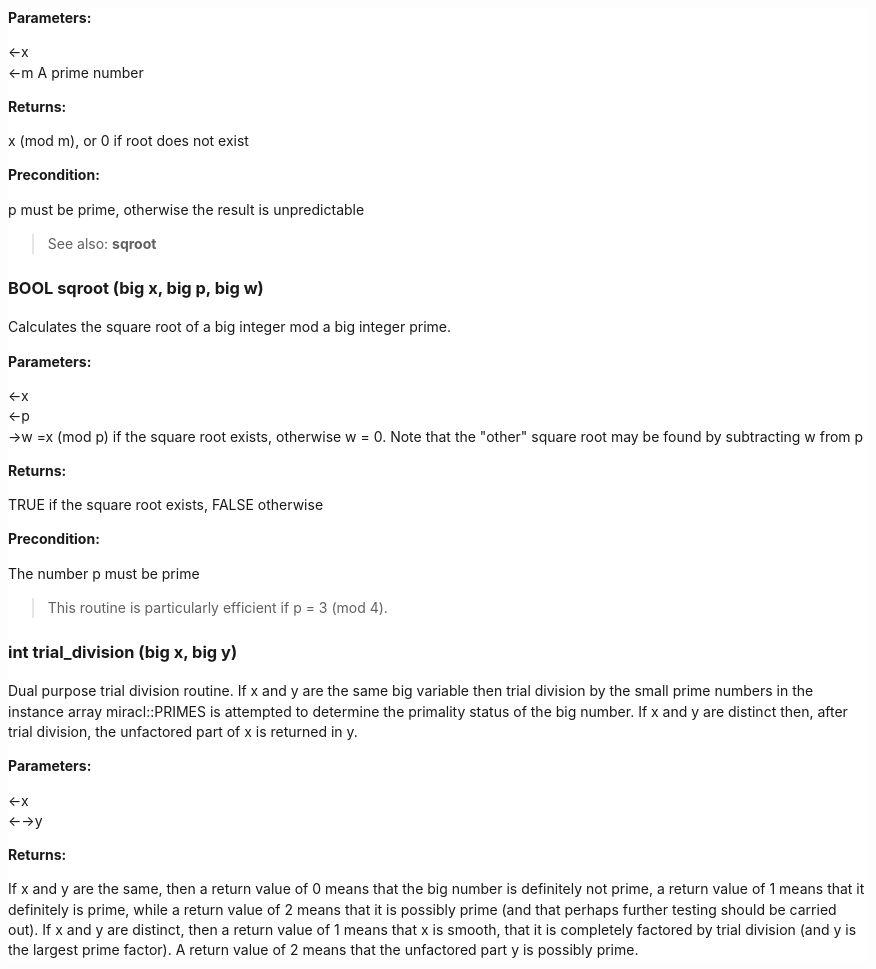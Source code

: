 **Parameters:**

←x<br />
←m A prime number

**Returns:**

x (mod m), or 0 if root does not exist

**Precondition:**

p must be prime, otherwise the result is unpredictable

> See also: **sqroot**

### BOOL sqroot (big x, big p, big w)

Calculates the square root of a big integer mod a big integer prime.

**Parameters:**

←x<br />
←p<br />
→w =x (mod p) if the square root exists, otherwise w = 0. Note that the "other" square root
may be found by subtracting w from p

**Returns:**

TRUE if the square root exists, FALSE otherwise

**Precondition:**

The number p must be prime

> This routine is particularly efficient if p = 3 (mod 4).

### int trial_division (big x, big y)

Dual purpose trial division routine. If x and y are the same big variable then trial division by the small
prime numbers in the instance array miracl::PRIMES is attempted to determine the primality status of the
big number. If x and y are distinct then, after trial division, the unfactored part of x is returned in y.

**Parameters:**

←x<br />
←→y

**Returns:**

If x and y are the same, then a return value of 0 means that the big number is definitely not prime, a
return value of 1 means that it definitely is prime, while a return value of 2 means that it is possibly
prime (and that perhaps further testing should be carried out). If x and y are distinct, then a return value
of 1 means that x is smooth, that it is completely factored by trial division (and y is the largest prime
factor). A return value of 2 means that the unfactored part y is possibly prime.
